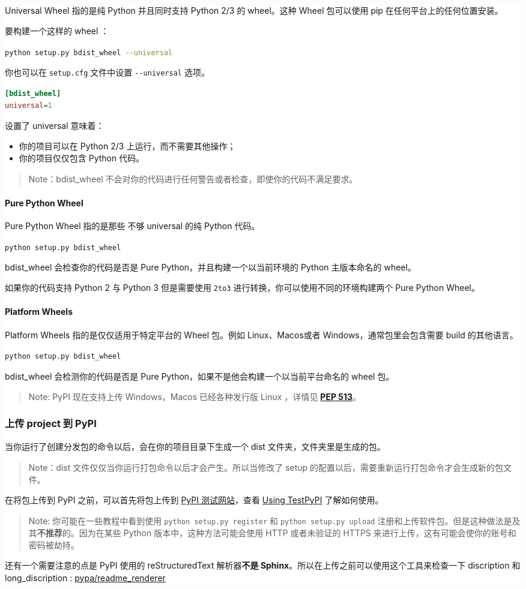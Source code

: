 Universal Wheel 指的是纯 Python 并且同时支持 Python 2/3 的 wheel。这种 Wheel 包可以使用 pip 在任何平台上的任何位置安装。

要构建一个这样的 wheel ：

```bash
python setup.py bdist_wheel --universal
```

你也可以在 `setup.cfg` 文件中设置 `--universal` 选项。

```ini
[bdist_wheel]
universal=1
```

设置了 universal 意味着：

* 你的项目可以在 Python 2/3 上运行，而不需要其他操作；
* 你的项目仅仅包含 Python 代码。

> Note：bdist_wheel 不会对你的代码进行任何警告或者检查，即使你的代码不满足要求。

####  Pure Python Wheel

Pure Python Wheel 指的是那些 不够 universal 的纯 Python 代码。

```bash 
python setup.py bdist_wheel
```

bdist_wheel 会检查你的代码是否是 Pure Python，并且构建一个以当前环境的 Python 主版本命名的 wheel。

如果你的代码支持 Python 2 与 Python 3 但是需要使用 `2to3` 进行转换，你可以使用不同的环境构建两个 Pure Python Wheel。

#### Platform Wheels

Platform Wheels 指的是仅仅适用于特定平台的 Wheel 包。例如 Linux、Macos或者 Windows，通常包里会包含需要 build 的其他语言。

```bash
python setup.py bdist_wheel
```

bdist_wheel 会检测你的代码是否是 Pure Python，如果不是他会构建一个以当前平台命名的 wheel 包。

> Note: PyPI 现在支持上传 Windows，Macos 已经各种发行版 Linux ，详情见  [**PEP 513**](https://www.python.org/dev/peps/pep-0513)。

### 上传 project 到 PyPI

当你运行了创建分发包的命令以后，会在你的项目目录下生成一个 dist 文件夹，文件夹里是生成的包。

> Note：dist 文件仅仅当你运行打包命令以后才会产生。所以当修改了 setup 的配置以后，需要重新运行打包命令才会生成新的包文件。

在将包上传到 PyPI 之前，可以首先将包上传到 [PyPI 测试网站](https://test.pypi.org/)，查看 [Using TestPyPI](https://packaging.python.org/guides/using-testpypi/#using-test-pypi) 了解如何使用。

>  Note: 你可能在一些教程中看到使用 `python setup.py register` 和 `python setup.py upload` 注册和上传软件包。但是这种做法是及其**不推荐**的。因为在某些 Python 版本中，这种方法可能会使用 HTTP 或者未验证的 HTTPS 来进行上传，这有可能会使你的账号和密码被劫持。

还有一个需要注意的点是 PyPI 使用的 reStructuredText 解析器**不是 Sphinx**。所以在上传之前可以使用这个工具来检查一下 discription 和 long_discription : [pypa/readme_renderer](https://github.com/pypa/readme_renderer) 
